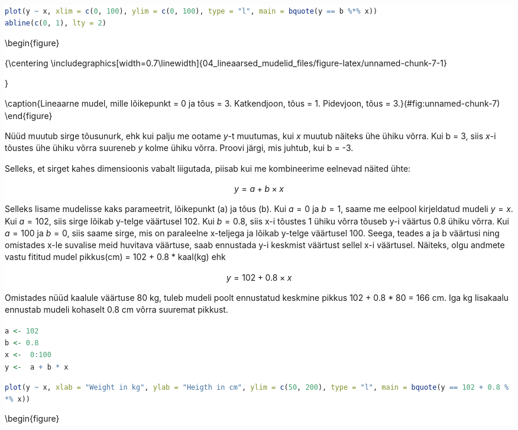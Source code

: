 
```r
plot(y ~ x, xlim = c(0, 100), ylim = c(0, 100), type = "l", main = bquote(y == b %*% x))
abline(c(0, 1), lty = 2)
```

\begin{figure}

{\centering \includegraphics[width=0.7\linewidth]{04_lineaarsed_mudelid_files/figure-latex/unnamed-chunk-7-1} 

}

\caption{Lineaarne mudel, mille lõikepunkt = 0 ja tõus = 3. Katkendjoon, tõus = 1. Pidevjoon, tõus = 3.}(\#fig:unnamed-chunk-7)
\end{figure}


Nüüd muutub sirge tõusunurk, ehk kui palju me ootame *y*-t muutumas, kui *x* muutub näiteks ühe ühiku võrra. 
Kui b = 3, siis *x*-i tõustes ühe ühiku võrra suureneb *y* kolme ühiku võrra. Proovi järgi, mis juhtub, kui b = -3.

Selleks, et sirget kahes dimensioonis vabalt liigutada, piisab kui me kombineerime eelnevad näited ühte: 

$$y = a + b \times x$$

Selleks lisame mudelisse kaks parameetrit, lõikepunkt (a) ja tõus (b). 
Kui $a = 0$ ja $b = 1$, saame me eelpool kirjeldatud mudeli $y = x$. 
Kui $a = 102$, siis sirge lõikab y-telge väärtusel 102. 
Kui $b = 0.8$, siis x-i tõustes 1 ühiku võrra tõuseb y-i väärtus 0.8 ühiku võrra.
Kui $a = 100$ ja $b = 0$, siis saame sirge, mis on paraleelne x-teljega ja lõikab y-telge väärtusel 100. 
Seega, teades a ja b väärtusi ning omistades x-le suvalise meid huvitava väärtuse, saab ennustada y-i keskmist väärtust sellel x-i väärtusel. 
Näiteks, olgu andmete vastu fititud mudel pikkus(cm) = 102 + 0.8 * kaal(kg) ehk 

$$y = 102 + 0.8 \times x$$ 

Omistades nüüd kaalule väärtuse 80 kg, tuleb mudeli poolt ennustatud keskmine pikkus 102 + 0.8 * 80 = 166 cm. 
Iga kg lisakaalu ennustab mudeli kohaselt 0.8 cm võrra suuremat pikkust.



```r
a <- 102
b <- 0.8
x <-  0:100 
y <-  a + b * x
```



```r
plot(y ~ x, xlab = "Weight in kg", ylab = "Heigth in cm", ylim = c(50, 200), type = "l", main = bquote(y == 102 + 0.8 %*% x))
```

\begin{figure}
